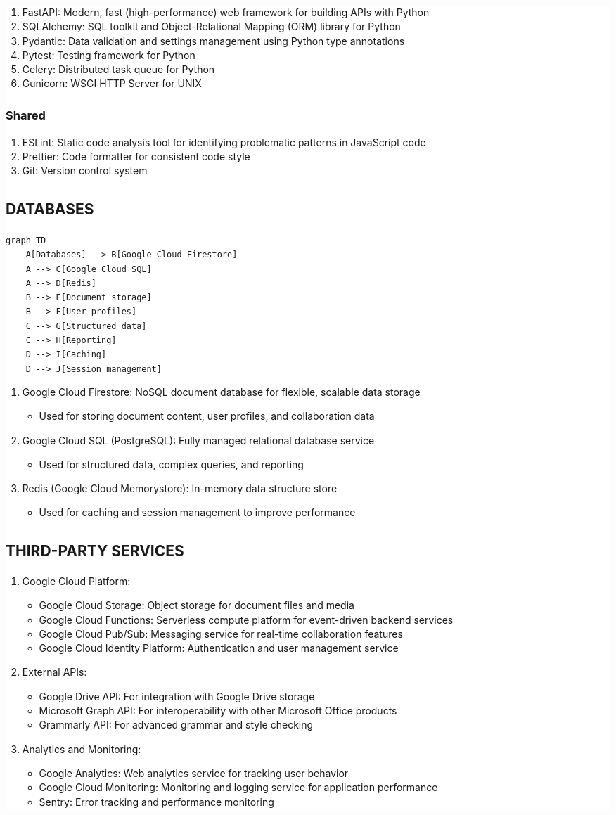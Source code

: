 1. FastAPI: Modern, fast (high-performance) web framework for building APIs with Python
2. SQLAlchemy: SQL toolkit and Object-Relational Mapping (ORM) library for Python
3. Pydantic: Data validation and settings management using Python type annotations
4. Pytest: Testing framework for Python
5. Celery: Distributed task queue for Python
6. Gunicorn: WSGI HTTP Server for UNIX

### Shared

1. ESLint: Static code analysis tool for identifying problematic patterns in JavaScript code
2. Prettier: Code formatter for consistent code style
3. Git: Version control system

## DATABASES

```mermaid
graph TD
    A[Databases] --> B[Google Cloud Firestore]
    A --> C[Google Cloud SQL]
    A --> D[Redis]
    B --> E[Document storage]
    B --> F[User profiles]
    C --> G[Structured data]
    C --> H[Reporting]
    D --> I[Caching]
    D --> J[Session management]
```

1. Google Cloud Firestore: NoSQL document database for flexible, scalable data storage
   - Used for storing document content, user profiles, and collaboration data

2. Google Cloud SQL (PostgreSQL): Fully managed relational database service
   - Used for structured data, complex queries, and reporting

3. Redis (Google Cloud Memorystore): In-memory data structure store
   - Used for caching and session management to improve performance

## THIRD-PARTY SERVICES

1. Google Cloud Platform:
   - Google Cloud Storage: Object storage for document files and media
   - Google Cloud Functions: Serverless compute platform for event-driven backend services
   - Google Cloud Pub/Sub: Messaging service for real-time collaboration features
   - Google Cloud Identity Platform: Authentication and user management service

2. External APIs:
   - Google Drive API: For integration with Google Drive storage
   - Microsoft Graph API: For interoperability with other Microsoft Office products
   - Grammarly API: For advanced grammar and style checking

3. Analytics and Monitoring:
   - Google Analytics: Web analytics service for tracking user behavior
   - Google Cloud Monitoring: Monitoring and logging service for application performance
   - Sentry: Error tracking and performance monitoring
